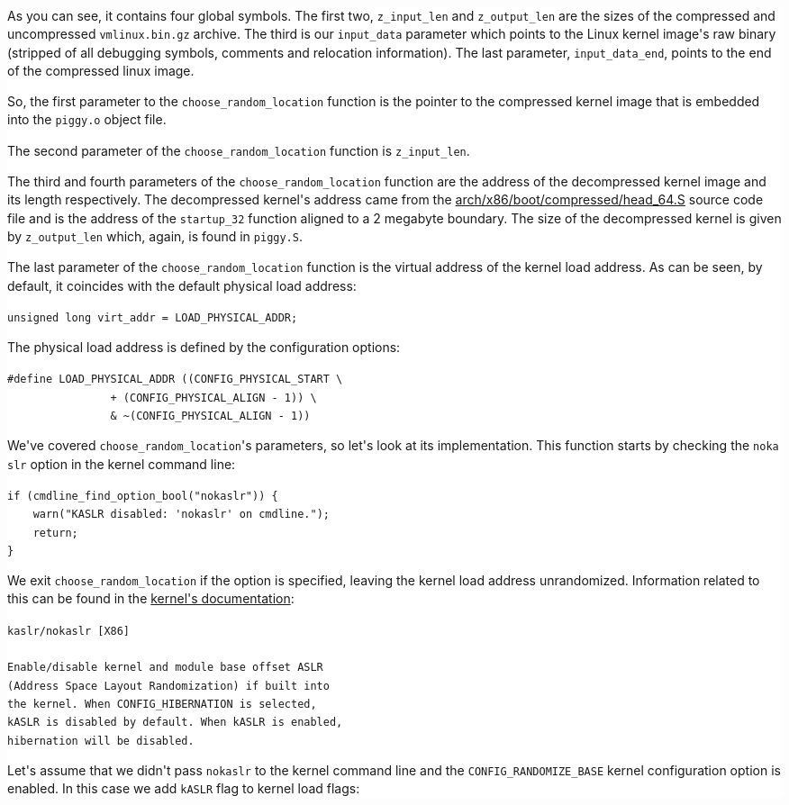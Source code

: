 As you can see, it contains four global symbols. The first two, `z_input_len` and `z_output_len` are the sizes of the compressed and uncompressed `vmlinux.bin.gz` archive. The third is our `input_data` parameter which points to the Linux kernel image's raw binary (stripped of all debugging symbols, comments and relocation information). The last parameter,  `input_data_end`, points to the end of the compressed linux image.

So, the first parameter to the `choose_random_location` function is the pointer to the compressed kernel image that is embedded into the `piggy.o` object file.

The second parameter of the `choose_random_location` function is `z_input_len`.

The third and fourth parameters of the `choose_random_location` function are the address of the decompressed kernel image and its length respectively. The decompressed kernel's address came from the [arch/x86/boot/compressed/head\_64.S](https://github.com/torvalds/linux/blob/v4.16/arch/x86/boot/compressed/head\_64.S) source code file and is the address of the `startup_32` function aligned to a 2 megabyte boundary. The size of the decompressed kernel is given by `z_output_len` which, again, is found in `piggy.S`.

The last parameter of the `choose_random_location` function is the virtual address of the kernel load address. As can be seen, by default, it coincides with the default physical load address:

```
unsigned long virt_addr = LOAD_PHYSICAL_ADDR;
```

The physical load address is defined by the configuration options:

```
#define LOAD_PHYSICAL_ADDR ((CONFIG_PHYSICAL_START \
				+ (CONFIG_PHYSICAL_ALIGN - 1)) \
				& ~(CONFIG_PHYSICAL_ALIGN - 1))
```

We've covered `choose_random_location`'s parameters, so let's look at its implementation. This function starts by checking the `nokaslr` option in the kernel command line:

```
if (cmdline_find_option_bool("nokaslr")) {
	warn("KASLR disabled: 'nokaslr' on cmdline.");
	return;
}
```

We exit `choose_random_location` if the option is specified, leaving the kernel load address unrandomized. Information related to this can be found in the [kernel's documentation](https://github.com/torvalds/linux/blob/v4.16/Documentation/admin-guide/kernel-parameters.rst):

```
kaslr/nokaslr [X86]

Enable/disable kernel and module base offset ASLR
(Address Space Layout Randomization) if built into
the kernel. When CONFIG_HIBERNATION is selected,
kASLR is disabled by default. When kASLR is enabled,
hibernation will be disabled.
```

Let's assume that we didn't pass `nokaslr` to the kernel command line and the `CONFIG_RANDOMIZE_BASE` kernel configuration option is enabled. In this case we add `kASLR` flag to kernel load flags:

